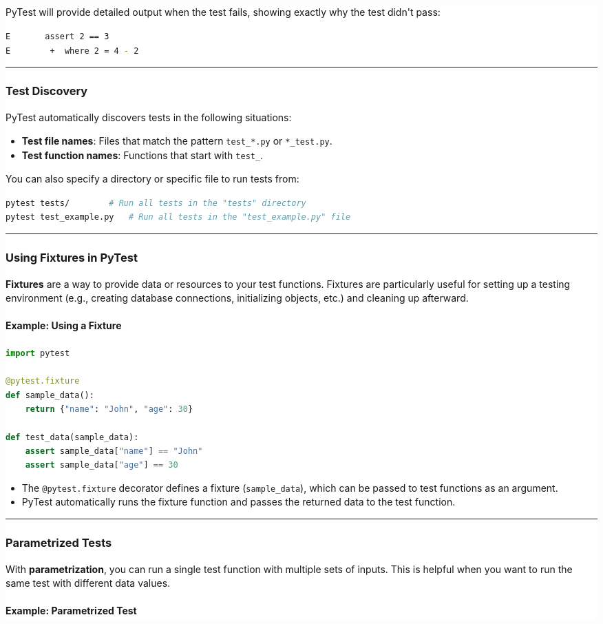 PyTest will provide detailed output when the test fails, showing exactly why the test didn't pass:

```bash
E       assert 2 == 3
E        +  where 2 = 4 - 2
```

---

### Test Discovery

PyTest automatically discovers tests in the following situations:
- **Test file names**: Files that match the pattern `test_*.py` or `*_test.py`.
- **Test function names**: Functions that start with `test_`.

You can also specify a directory or specific file to run tests from:

```bash
pytest tests/        # Run all tests in the "tests" directory
pytest test_example.py   # Run all tests in the "test_example.py" file
```

---

### Using Fixtures in PyTest

**Fixtures** are a way to provide data or resources to your test functions. Fixtures are particularly useful for setting up a testing environment (e.g., creating database connections, initializing objects, etc.) and cleaning up afterward.

#### Example: Using a Fixture

```python
import pytest

@pytest.fixture
def sample_data():
    return {"name": "John", "age": 30}

def test_data(sample_data):
    assert sample_data["name"] == "John"
    assert sample_data["age"] == 30
```

- The `@pytest.fixture` decorator defines a fixture (`sample_data`), which can be passed to test functions as an argument.
- PyTest automatically runs the fixture function and passes the returned data to the test function.

---

### Parametrized Tests

With **parametrization**, you can run a single test function with multiple sets of inputs. This is helpful when you want to run the same test with different data values.

#### Example: Parametrized Test
